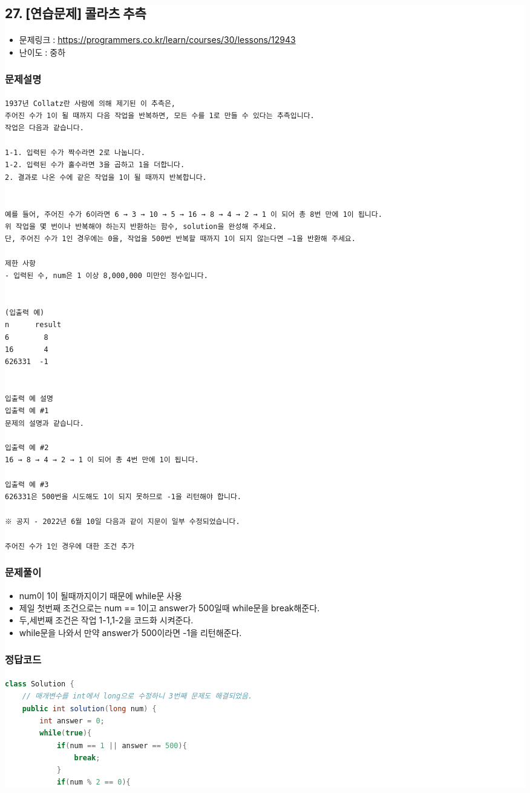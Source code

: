 

## 27. [연습문제] 콜라츠 추측

- 문제링크 : https://programmers.co.kr/learn/courses/30/lessons/12943
- 난이도 : 중하
### 문제설명
```
1937년 Collatz란 사람에 의해 제기된 이 추측은,
주어진 수가 1이 될 때까지 다음 작업을 반복하면, 모든 수를 1로 만들 수 있다는 추측입니다.
작업은 다음과 같습니다.

1-1. 입력된 수가 짝수라면 2로 나눕니다. 
1-2. 입력된 수가 홀수라면 3을 곱하고 1을 더합니다. 
2. 결과로 나온 수에 같은 작업을 1이 될 때까지 반복합니다. 


예를 들어, 주어진 수가 6이라면 6 → 3 → 10 → 5 → 16 → 8 → 4 → 2 → 1 이 되어 총 8번 만에 1이 됩니다.
위 작업을 몇 번이나 반복해야 하는지 반환하는 함수, solution을 완성해 주세요.
단, 주어진 수가 1인 경우에는 0을, 작업을 500번 반복할 때까지 1이 되지 않는다면 –1을 반환해 주세요.

제한 사항
- 입력된 수, num은 1 이상 8,000,000 미만인 정수입니다.


(입출력 예)
n	   result
6	     8
16	     4
626331	-1


입출력 예 설명
입출력 예 #1
문제의 설명과 같습니다.

입출력 예 #2
16 → 8 → 4 → 2 → 1 이 되어 총 4번 만에 1이 됩니다.

입출력 예 #3
626331은 500번을 시도해도 1이 되지 못하므로 -1을 리턴해야 합니다.

※ 공지 - 2022년 6월 10일 다음과 같이 지문이 일부 수정되었습니다.

주어진 수가 1인 경우에 대한 조건 추가
```
### 문제풀이
- num이 1이 될때까지이기 때문에 while문 사용
- 제일 첫번째 조건으로는 num == 1이고 answer가 500일때 while문을 break해준다.
- 두,세번째 조건은 작업 1-1,1-2을 코드화 시켜준다.
- while문을 나와서 만약 answer가 500이라면 -1을 리턴해준다.
### 정답코드
```java
class Solution {
    // 매개변수를 int에서 long으로 수정하니 3번째 문제도 해결되었음.
    public int solution(long num) {
        int answer = 0;
        while(true){
            if(num == 1 || answer == 500){
                break;
            }
            if(num % 2 == 0){
```